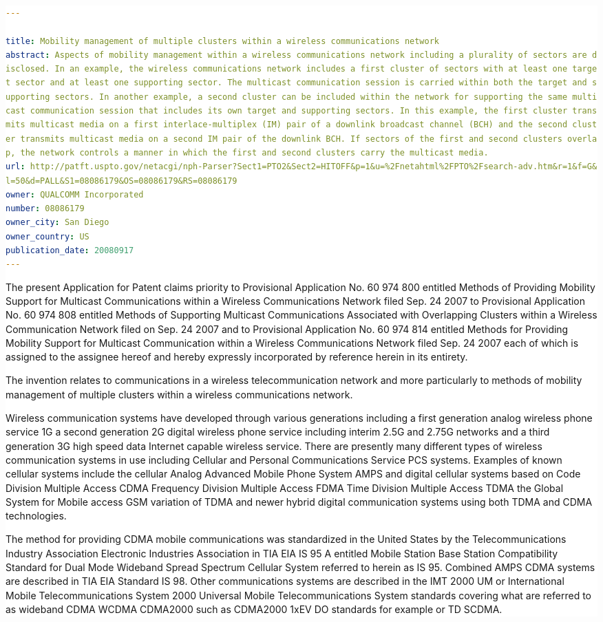 ```yaml
---

title: Mobility management of multiple clusters within a wireless communications network
abstract: Aspects of mobility management within a wireless communications network including a plurality of sectors are disclosed. In an example, the wireless communications network includes a first cluster of sectors with at least one target sector and at least one supporting sector. The multicast communication session is carried within both the target and supporting sectors. In another example, a second cluster can be included within the network for supporting the same multicast communication session that includes its own target and supporting sectors. In this example, the first cluster transmits multicast media on a first interlace-multiplex (IM) pair of a downlink broadcast channel (BCH) and the second cluster transmits multicast media on a second IM pair of the downlink BCH. If sectors of the first and second clusters overlap, the network controls a manner in which the first and second clusters carry the multicast media.
url: http://patft.uspto.gov/netacgi/nph-Parser?Sect1=PTO2&Sect2=HITOFF&p=1&u=%2Fnetahtml%2FPTO%2Fsearch-adv.htm&r=1&f=G&l=50&d=PALL&S1=08086179&OS=08086179&RS=08086179
owner: QUALCOMM Incorporated
number: 08086179
owner_city: San Diego
owner_country: US
publication_date: 20080917
---
```

The present Application for Patent claims priority to Provisional Application No. 60 974 800 entitled Methods of Providing Mobility Support for Multicast Communications within a Wireless Communications Network filed Sep. 24 2007 to Provisional Application No. 60 974 808 entitled Methods of Supporting Multicast Communications Associated with Overlapping Clusters within a Wireless Communication Network filed on Sep. 24 2007 and to Provisional Application No. 60 974 814 entitled Methods for Providing Mobility Support for Multicast Communication within a Wireless Communications Network filed Sep. 24 2007 each of which is assigned to the assignee hereof and hereby expressly incorporated by reference herein in its entirety.

The invention relates to communications in a wireless telecommunication network and more particularly to methods of mobility management of multiple clusters within a wireless communications network.

Wireless communication systems have developed through various generations including a first generation analog wireless phone service 1G a second generation 2G digital wireless phone service including interim 2.5G and 2.75G networks and a third generation 3G high speed data Internet capable wireless service. There are presently many different types of wireless communication systems in use including Cellular and Personal Communications Service PCS systems. Examples of known cellular systems include the cellular Analog Advanced Mobile Phone System AMPS and digital cellular systems based on Code Division Multiple Access CDMA Frequency Division Multiple Access FDMA Time Division Multiple Access TDMA the Global System for Mobile access GSM variation of TDMA and newer hybrid digital communication systems using both TDMA and CDMA technologies.

The method for providing CDMA mobile communications was standardized in the United States by the Telecommunications Industry Association Electronic Industries Association in TIA EIA IS 95 A entitled Mobile Station Base Station Compatibility Standard for Dual Mode Wideband Spread Spectrum Cellular System referred to herein as IS 95. Combined AMPS CDMA systems are described in TIA EIA Standard IS 98. Other communications systems are described in the IMT 2000 UM or International Mobile Telecommunications System 2000 Universal Mobile Telecommunications System standards covering what are referred to as wideband CDMA WCDMA CDMA2000 such as CDMA2000 1xEV DO standards for example or TD SCDMA.
